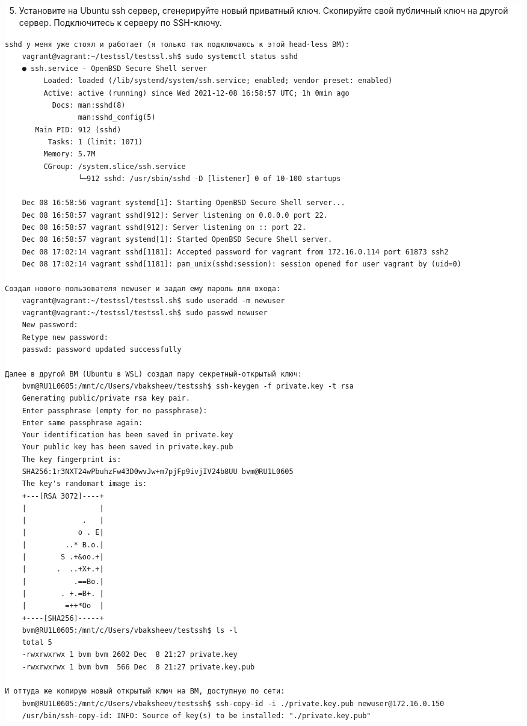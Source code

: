 5. Установите на Ubuntu ssh сервер, сгенерируйте новый приватный ключ. Скопируйте свой публичный ключ на другой сервер. Подключитесь к серверу по SSH-ключу.

```answer
sshd у меня уже стоял и работает (я только так подключаюсь к этой head-less ВМ):
    vagrant@vagrant:~/testssl/testssl.sh$ sudo systemctl status sshd
    ● ssh.service - OpenBSD Secure Shell server
         Loaded: loaded (/lib/systemd/system/ssh.service; enabled; vendor preset: enabled)
         Active: active (running) since Wed 2021-12-08 16:58:57 UTC; 1h 0min ago
           Docs: man:sshd(8)
                 man:sshd_config(5)
       Main PID: 912 (sshd)
          Tasks: 1 (limit: 1071)
         Memory: 5.7M
         CGroup: /system.slice/ssh.service
                 └─912 sshd: /usr/sbin/sshd -D [listener] 0 of 10-100 startups
    
    Dec 08 16:58:56 vagrant systemd[1]: Starting OpenBSD Secure Shell server...
    Dec 08 16:58:57 vagrant sshd[912]: Server listening on 0.0.0.0 port 22.
    Dec 08 16:58:57 vagrant sshd[912]: Server listening on :: port 22.
    Dec 08 16:58:57 vagrant systemd[1]: Started OpenBSD Secure Shell server.
    Dec 08 17:02:14 vagrant sshd[1181]: Accepted password for vagrant from 172.16.0.114 port 61873 ssh2
    Dec 08 17:02:14 vagrant sshd[1181]: pam_unix(sshd:session): session opened for user vagrant by (uid=0)

Создал нового пользователя newuser и задал ему пароль для входа:
    vagrant@vagrant:~/testssl/testssl.sh$ sudo useradd -m newuser
    vagrant@vagrant:~/testssl/testssl.sh$ sudo passwd newuser
    New password:
    Retype new password:
    passwd: password updated successfully

Далее в другой ВМ (Ubuntu в WSL) создал пару секретный-открытый ключ:
    bvm@RU1L0605:/mnt/c/Users/vbaksheev/testssh$ ssh-keygen -f private.key -t rsa
    Generating public/private rsa key pair.
    Enter passphrase (empty for no passphrase):
    Enter same passphrase again:
    Your identification has been saved in private.key
    Your public key has been saved in private.key.pub
    The key fingerprint is:
    SHA256:1r3NXT24wPbuhzFw43D0wvJw+m7pjFp9ivjIV24b8UU bvm@RU1L0605
    The key's randomart image is:
    +---[RSA 3072]----+
    |                 |
    |             .   |
    |            o . E|
    |         ..* B.o.|
    |        S .+&oo.+|
    |       .  ..+X+.+|
    |           .==Bo.|
    |        . +.=B+. |
    |         =++*Oo  |
    +----[SHA256]-----+
    bvm@RU1L0605:/mnt/c/Users/vbaksheev/testssh$ ls -l
    total 5
    -rwxrwxrwx 1 bvm bvm 2602 Dec  8 21:27 private.key
    -rwxrwxrwx 1 bvm bvm  566 Dec  8 21:27 private.key.pub

И оттуда же копирую новый открытый ключ на ВМ, доступную по сети:
    bvm@RU1L0605:/mnt/c/Users/vbaksheev/testssh$ ssh-copy-id -i ./private.key.pub newuser@172.16.0.150
    /usr/bin/ssh-copy-id: INFO: Source of key(s) to be installed: "./private.key.pub"
```